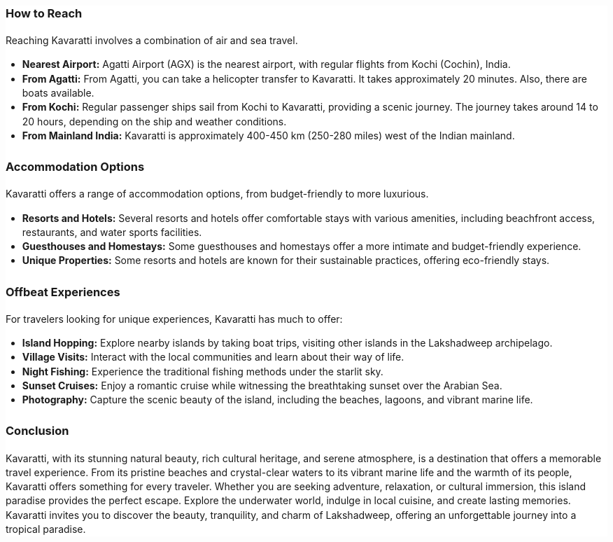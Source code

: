 ### **How to Reach**

Reaching Kavaratti involves a combination of air and sea travel.

*   **Nearest Airport:** Agatti Airport (AGX) is the nearest airport, with regular flights from Kochi (Cochin), India.
*   **From Agatti:** From Agatti, you can take a helicopter transfer to Kavaratti. It takes approximately 20 minutes. Also, there are boats available.
*   **From Kochi:** Regular passenger ships sail from Kochi to Kavaratti, providing a scenic journey. The journey takes around 14 to 20 hours, depending on the ship and weather conditions.
*   **From Mainland India:** Kavaratti is approximately 400-450 km (250-280 miles) west of the Indian mainland.

### **Accommodation Options**

Kavaratti offers a range of accommodation options, from budget-friendly to more luxurious.

*   **Resorts and Hotels:** Several resorts and hotels offer comfortable stays with various amenities, including beachfront access, restaurants, and water sports facilities.
*   **Guesthouses and Homestays:** Some guesthouses and homestays offer a more intimate and budget-friendly experience.
*   **Unique Properties:** Some resorts and hotels are known for their sustainable practices, offering eco-friendly stays.

### **Offbeat Experiences**

For travelers looking for unique experiences, Kavaratti has much to offer:

*   **Island Hopping:** Explore nearby islands by taking boat trips, visiting other islands in the Lakshadweep archipelago.
*   **Village Visits:** Interact with the local communities and learn about their way of life.
*   **Night Fishing:** Experience the traditional fishing methods under the starlit sky.
*   **Sunset Cruises:** Enjoy a romantic cruise while witnessing the breathtaking sunset over the Arabian Sea.
*   **Photography:** Capture the scenic beauty of the island, including the beaches, lagoons, and vibrant marine life.

### **Conclusion**

Kavaratti, with its stunning natural beauty, rich cultural heritage, and serene atmosphere, is a destination that offers a memorable travel experience. From its pristine beaches and crystal-clear waters to its vibrant marine life and the warmth of its people, Kavaratti offers something for every traveler. Whether you are seeking adventure, relaxation, or cultural immersion, this island paradise provides the perfect escape. Explore the underwater world, indulge in local cuisine, and create lasting memories. Kavaratti invites you to discover the beauty, tranquility, and charm of Lakshadweep, offering an unforgettable journey into a tropical paradise.


